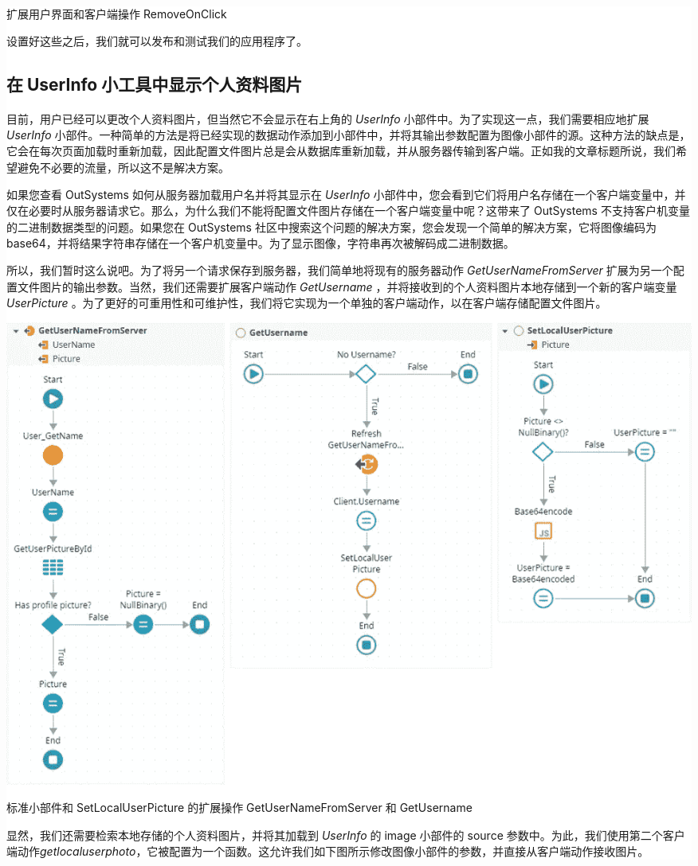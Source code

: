 扩展用户界面和客户端操作 RemoveOnClick

设置好这些之后，我们就可以发布和测试我们的应用程序了。

## 在 UserInfo 小工具中显示个人资料图片

目前，用户已经可以更改个人资料图片，但当然它不会显示在右上角的 *UserInfo* 小部件中。为了实现这一点，我们需要相应地扩展 *UserInfo* 小部件。一种简单的方法是将已经实现的数据动作添加到小部件中，并将其输出参数配置为图像小部件的源。这种方法的缺点是，它会在每次页面加载时重新加载，因此配置文件图片总是会从数据库重新加载，并从服务器传输到客户端。正如我的文章标题所说，我们希望避免不必要的流量，所以这不是解决方案。

如果您查看 OutSystems 如何从服务器加载用户名并将其显示在 *UserInfo* 小部件中，您会看到它们将用户名存储在一个客户端变量中，并仅在必要时从服务器请求它。那么，为什么我们不能将配置文件图片存储在一个客户端变量中呢？这带来了 OutSystems 不支持客户机变量的二进制数据类型的问题。如果您在 OutSystems 社区中搜索这个问题的解决方案，您会发现一个简单的解决方案，它将图像编码为 base64，并将结果字符串存储在一个客户机变量中。为了显示图像，字符串再次被解码成二进制数据。

所以，我们暂时这么说吧。为了将另一个请求保存到服务器，我们简单地将现有的服务器动作 *GetUserNameFromServer* 扩展为另一个配置文件图片的输出参数。当然，我们还需要扩展客户端动作 *GetUsername* ，并将接收到的个人资料图片本地存储到一个新的客户端变量 *UserPicture* 。为了更好的可重用性和可维护性，我们将它实现为一个单独的客户端动作，以在客户端存储配置文件图片。

![](img/d90a561e444ba7ad7973d6e8217c1ab2.png)

标准小部件和 SetLocalUserPicture 的扩展操作 GetUserNameFromServer 和 GetUsername

显然，我们还需要检索本地存储的个人资料图片，并将其加载到 *UserInfo* 的 image 小部件的 source 参数中。为此，我们使用第二个客户端动作*getlocaluserphoto*，它被配置为一个函数。这允许我们如下图所示修改图像小部件的参数，并直接从客户端动作接收图片。
